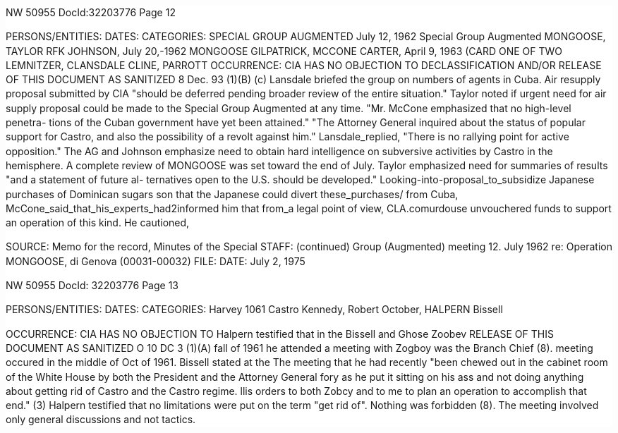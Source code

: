 NW 50955 DocId:32203776 Page 12

PERSONS/ENTITIES: DATES: CATEGORIES:
SPECIAL GROUP AUGMENTED July 12, 1962 Special Group Augmented
MONGOOSE, TAYLOR RFK JOHNSON, July 20,-1962 MONGOOSE
GILPATRICK, MCCONE CARTER, April 9, 1963 (CARD ONE OF TWO
LEMNITZER, CLANSDALE CLINE, PARROTT
OCCURRENCE:
CIA HAS NO OBJECTION TO
DECLASSIFICATION AND/OR
RELEASE OF THIS DOCUMENT
AS SANITIZED
8 Dec. 93
(1)(B)
(c)
Lansdale briefed the group on numbers of agents in Cuba. Air resupply
proposal submitted by CIA "should be deferred pending broader review of the entire
situation." Taylor noted if urgent need for air supply proposal could be made to the
Special Group Augmented at any time. "Mr. McCone emphasized that no high-level penetra-
tions of the Cuban government have yet been attained." "The Attorney General inquired
about the status of popular support for Castro, and also the possibility of a revolt
against him." Lansdale_replied, "There is no rallying point for active opposition."
The AG and Johnson emphasize need to obtain hard intelligence on subversive activities
by Castro in the hemisphere. A complete review of MONGOOSE was set toward the end of
July. Taylor emphasized need for summaries of results "and a statement of future al-
ternatives open to the U.S. should be developed." Looking-into-proposal_to_subsidize
Japanese purchases of Dominican sugars son that the Japanese could divert these_purchases/
from Cuba, McCone_said_that_his_experts_had2informed him that from_a legal point of view,
CLA.comurdouse unvouchered funds to support an operation of this kind. He cautioned,

SOURCE: Memo for the record, Minutes of the Special STAFF: (continued)
Group (Augmented) meeting 12. July 1962 re: Operation MONGOOSE, di Genova
(00031-00032)
FILE: DATE: July 2, 1975

NW 50955 DocId: 32203776 Page 13

PERSONS/ENTITIES: DATES: CATEGORIES:
Harvey 1061 Castro
Kennedy, Robert October,
HALPERN
Bissell

OCCURRENCE: CIA HAS NO OBJECTION TO
Halpern testified that in the
Bissell and Ghose Zoobev
RELEASE OF THIS DOCUMENT
AS SANITIZED
O 10 DC 3
(1)(A)
fall of 1961 he attended a meeting with
Zogboy was the Branch Chief (8).
meeting occured in the middle
of Oct of 1961. Bissell stated at the
The
meeting that he had recently "been chewed out in the cabinet room of
the White House by both the President and the Attorney General fory
as he put it sitting on his ass and not doing anything about getting
rid of Castro and the Castro regime. llis orders to both Zobcy
and to me to plan an operation to accomplish that end." (3)
Halpern testified that no limitations were put on the term "get rid of".
Nothing was forbidden (8). The meeting involved only general discussions
and not tactics.
